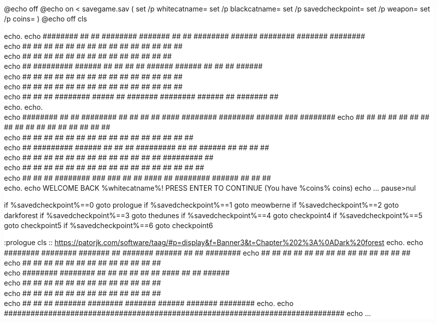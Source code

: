@echo off
@echo on
< savegame.sav (
    set /p whitecatname=
    set /p blackcatname=
    set /p savedcheckpoint=
    set /p weapon=
    set /p coins=
)
@echo off
cls

echo. 
echo ######## ##     ## ########     #######  ##     ## ########  ######  ########     #######  ########       
echo    ##    ##     ## ##          ##     ## ##     ## ##       ##    ##    ##       ##     ## ##             
echo    ##    ##     ## ##          ##     ## ##     ## ##       ##          ##       ##     ## ##             
echo    ##    ######### ######      ##     ## ##     ## ######    ######     ##       ##     ## ######         
echo    ##    ##     ## ##          ##  ## ## ##     ## ##             ##    ##       ##     ## ##             
echo    ##    ##     ## ##          ##    ##  ##     ## ##       ##    ##    ##       ##     ## ##             
echo    ##    ##     ## ########     ##### ##  #######  ########  ######     ##        #######  ##    
echo.
echo.         
echo ######## ##     ## ########    ##      ## ##     ## #### ######## ########     ######     ###    ######## 
echo    ##    ##     ## ##          ##  ##  ## ##     ##  ##     ##    ##          ##    ##   ## ##      ##    
echo    ##    ##     ## ##          ##  ##  ## ##     ##  ##     ##    ##          ##        ##   ##     ##    
echo    ##    ######### ######      ##  ##  ## #########  ##     ##    ######      ##       ##     ##    ##    
echo    ##    ##     ## ##          ##  ##  ## ##     ##  ##     ##    ##          ##       #########    ##    
echo    ##    ##     ## ##          ##  ##  ## ##     ##  ##     ##    ##          ##    ## ##     ##    ##    
echo    ##    ##     ## ########     ###  ###  ##     ## ####    ##    ########     ######  ##     ##    ##    
echo.
echo WELCOME BACK %whitecatname%! PRESS ENTER TO CONTINUE (You have %coins% coins)
echo ...
pause>nul

if %savedcheckpoint%==0 goto prologue
if %savedcheckpoint%==1 goto meowberne
if %savedcheckpoint%==2 goto darkforest
if %savedcheckpoint%==3 goto thedunes
if %savedcheckpoint%==4 goto checkpoint4
if %savedcheckpoint%==5 goto checkpoint5
if %savedcheckpoint%==6 goto checkpoint6

:prologue
cls
:: https://patorjk.com/software/taag/#p=display&f=Banner3&t=Chapter%202%3A%0ADark%20forest
echo.
echo ########  ########   #######  ##        #######   ######   ##     ## ######## 
echo ##     ## ##     ## ##     ## ##       ##     ## ##    ##  ##     ## ##       
echo ##     ## ##     ## ##     ## ##       ##     ## ##        ##     ## ##       
echo ########  ########  ##     ## ##       ##     ## ##   #### ##     ## ######   
echo ##        ##   ##   ##     ## ##       ##     ## ##    ##  ##     ## ##       
echo ##        ##    ##  ##     ## ##       ##     ## ##    ##  ##     ## ##       
echo ##        ##     ##  #######  ########  #######   ######    #######  ########
echo.
echo #############################################################################
echo ...